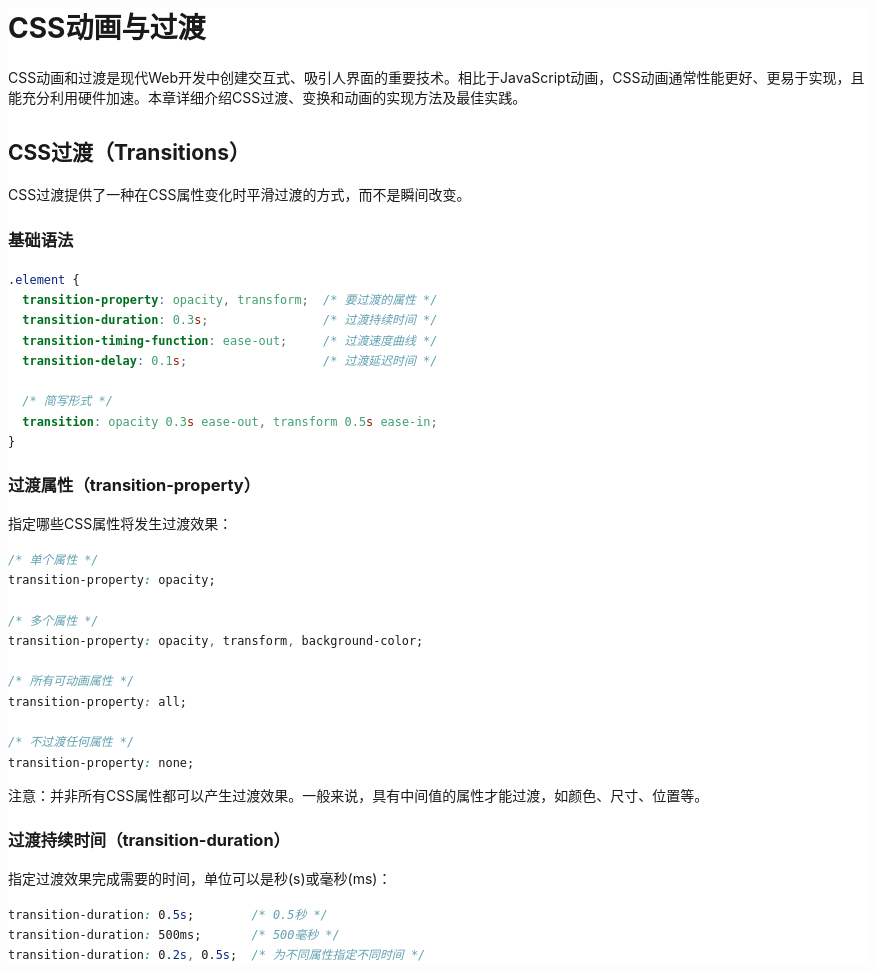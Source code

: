 # CSS动画与过渡

CSS动画和过渡是现代Web开发中创建交互式、吸引人界面的重要技术。相比于JavaScript动画，CSS动画通常性能更好、更易于实现，且能充分利用硬件加速。本章详细介绍CSS过渡、变换和动画的实现方法及最佳实践。

## CSS过渡（Transitions）

CSS过渡提供了一种在CSS属性变化时平滑过渡的方式，而不是瞬间改变。

### 基础语法

```css
.element {
  transition-property: opacity, transform;  /* 要过渡的属性 */
  transition-duration: 0.3s;                /* 过渡持续时间 */
  transition-timing-function: ease-out;     /* 过渡速度曲线 */
  transition-delay: 0.1s;                   /* 过渡延迟时间 */

  /* 简写形式 */
  transition: opacity 0.3s ease-out, transform 0.5s ease-in;
}
```

### 过渡属性（transition-property）

指定哪些CSS属性将发生过渡效果：

```css
/* 单个属性 */
transition-property: opacity;

/* 多个属性 */
transition-property: opacity, transform, background-color;

/* 所有可动画属性 */
transition-property: all;

/* 不过渡任何属性 */
transition-property: none;
```

注意：并非所有CSS属性都可以产生过渡效果。一般来说，具有中间值的属性才能过渡，如颜色、尺寸、位置等。

### 过渡持续时间（transition-duration）

指定过渡效果完成需要的时间，单位可以是秒(s)或毫秒(ms)：

```css
transition-duration: 0.5s;        /* 0.5秒 */
transition-duration: 500ms;       /* 500毫秒 */
transition-duration: 0.2s, 0.5s;  /* 为不同属性指定不同时间 */
```
